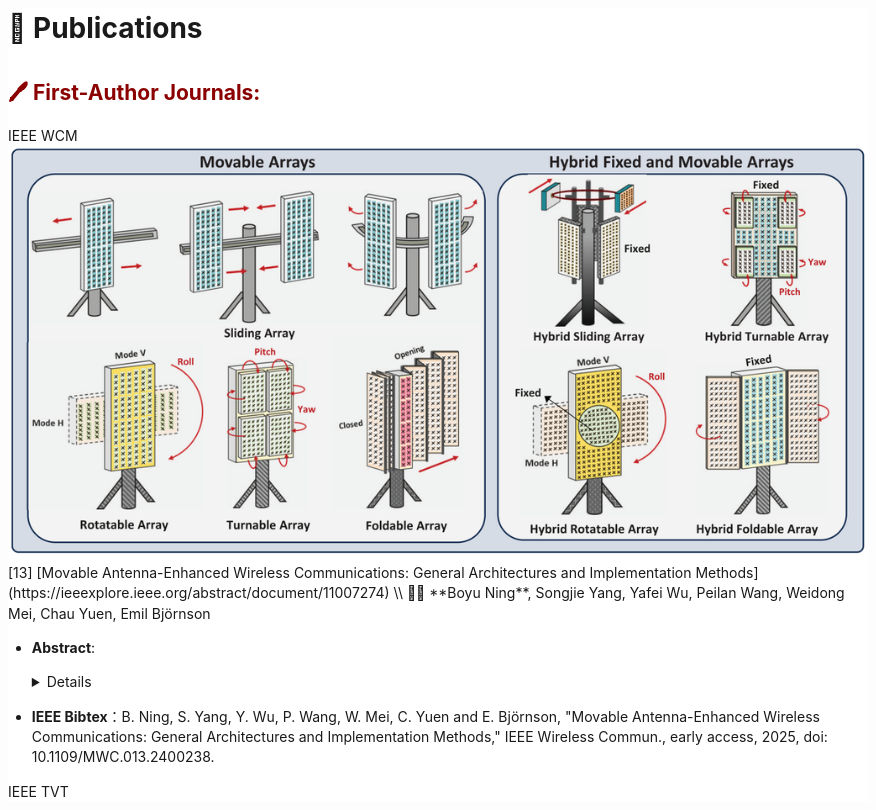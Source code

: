 # 📝 Publications 

<h2 style="color: darkred;">🖊️ First-Author Journals:</h2>

<div class='paper-box'>
  <div class='paper-box-image'>
    <div>
      <div class="badge">IEEE WCM</div>
      <img src='images/journal/J13.PNG' width="100%">
    </div>
  </div>
<div class='paper-box-text' markdown="1">
[13] [Movable Antenna-Enhanced Wireless Communications: General Architectures and Implementation Methods](https://ieeexplore.ieee.org/abstract/document/11007274) \\
🧑‍🎓  **Boyu Ning**, Songjie Yang, Yafei Wu, Peilan Wang, Weidong Mei, Chau Yuen, Emil Björnson
  
- **Abstract**: <details></details>

- **IEEE Bibtex**：B. Ning, S. Yang, Y. Wu, P. Wang, W. Mei, C. Yuen and E. Björnson, "Movable Antenna-Enhanced Wireless Communications: General Architectures and Implementation Methods," IEEE Wireless Commun., early access, 2025, doi: 10.1109/MWC.013.2400238. 
</div>
</div>

<div class='paper-box'>
  <div class='paper-box-image'>
    <div>
      <div class="badge">IEEE TVT</div>